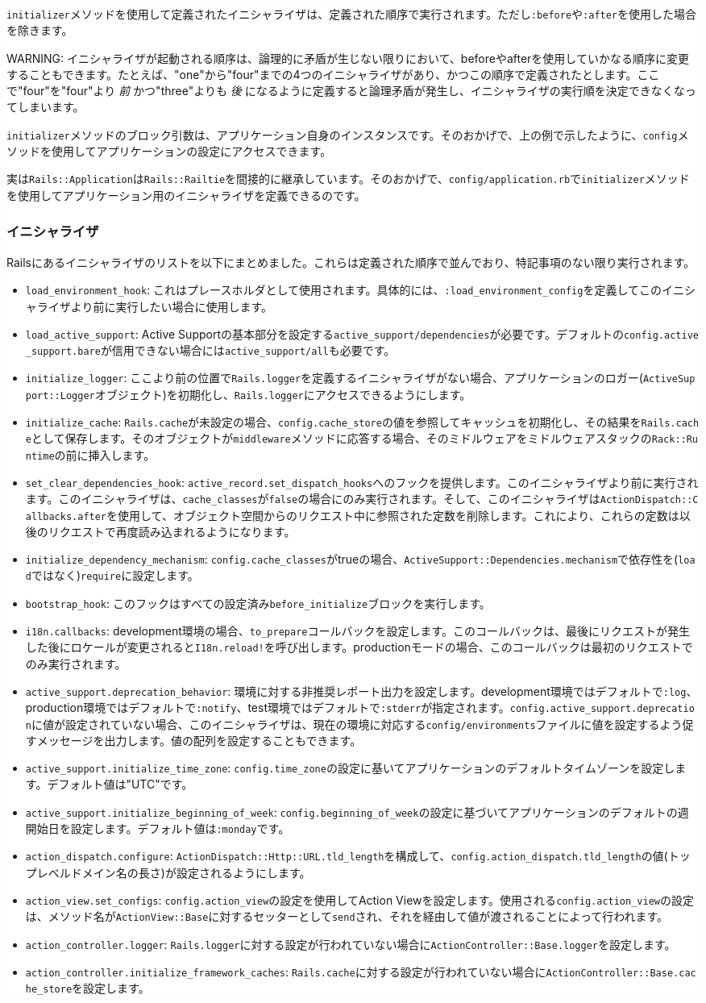 `initializer`メソッドを使用して定義されたイニシャライザは、定義された順序で実行されます。ただし`:before`や`:after`を使用した場合を除きます。

WARNING: イニシャライザが起動される順序は、論理的に矛盾が生じない限りにおいて、beforeやafterを使用していかなる順序に変更することもできます。たとえば、"one"から"four"までの4つのイニシャライザがあり、かつこの順序で定義されたとします。ここで"four"を"four"より _前_ かつ"three"よりも _後_ になるように定義すると論理矛盾が発生し、イニシャライザの実行順を決定できなくなってしまいます。

`initializer`メソッドのブロック引数は、アプリケーション自身のインスタンスです。そのおかげで、上の例で示したように、`config`メソッドを使用してアプリケーションの設定にアクセスできます。

実は`Rails::Application`は`Rails::Railtie`を間接的に継承しています。そのおかげで、`config/application.rb`で`initializer`メソッドを使用してアプリケーション用のイニシャライザを定義できるのです。

### イニシャライザ

Railsにあるイニシャライザのリストを以下にまとめました。これらは定義された順序で並んでおり、特記事項のない限り実行されます。

* `load_environment_hook`: これはプレースホルダとして使用されます。具体的には、`:load_environment_config`を定義してこのイニシャライザより前に実行したい場合に使用します。

* `load_active_support`: Active Supportの基本部分を設定する`active_support/dependencies`が必要です。デフォルトの`config.active_support.bare`が信用できない場合には`active_support/all`も必要です。

* `initialize_logger`: ここより前の位置で`Rails.logger`を定義するイニシャライザがない場合、アプリケーションのロガー(`ActiveSupport::Logger`オブジェクト)を初期化し、`Rails.logger`にアクセスできるようにします。

* `initialize_cache`: `Rails.cache`が未設定の場合、`config.cache_store`の値を参照してキャッシュを初期化し、その結果を`Rails.cache`として保存します。そのオブジェクトが`middleware`メソッドに応答する場合、そのミドルウェアをミドルウェアスタックの`Rack::Runtime`の前に挿入します。

* `set_clear_dependencies_hook`: `active_record.set_dispatch_hooks`へのフックを提供します。このイニシャライザより前に実行されます。このイニシャライザは、`cache_classes`が`false`の場合にのみ実行されます。そして、このイニシャライザは`ActionDispatch::Callbacks.after`を使用して、オブジェクト空間からのリクエスト中に参照された定数を削除します。これにより、これらの定数は以後のリクエストで再度読み込まれるようになります。

* `initialize_dependency_mechanism`: `config.cache_classes`がtrueの場合、`ActiveSupport::Dependencies.mechanism`で依存性を(`load`ではなく)`require`に設定します。

* `bootstrap_hook`: このフックはすべての設定済み`before_initialize`ブロックを実行します。

* `i18n.callbacks`: development環境の場合、`to_prepare`コールバックを設定します。このコールバックは、最後にリクエストが発生した後にロケールが変更されると`I18n.reload!`を呼び出します。productionモードの場合、このコールバックは最初のリクエストでのみ実行されます。

* `active_support.deprecation_behavior`: 環境に対する非推奨レポート出力を設定します。development環境ではデフォルトで`:log`、production環境ではデフォルトで`:notify`、test環境ではデフォルトで`:stderr`が指定されます。`config.active_support.deprecation`に値が設定されていない場合、このイニシャライザは、現在の環境に対応する`config/environments`ファイルに値を設定するよう促すメッセージを出力します。値の配列を設定することもできます。

* `active_support.initialize_time_zone`: `config.time_zone`の設定に基いてアプリケーションのデフォルトタイムゾーンを設定します。デフォルト値は"UTC"です。

* `active_support.initialize_beginning_of_week`: `config.beginning_of_week`の設定に基づいてアプリケーションのデフォルトの週開始日を設定します。デフォルト値は`:monday`です。

* `action_dispatch.configure`: `ActionDispatch::Http::URL.tld_length`を構成して、`config.action_dispatch.tld_length`の値(トップレベルドメイン名の長さ)が設定されるようにします。

* `action_view.set_configs`: `config.action_view`の設定を使用してAction Viewを設定します。使用される`config.action_view`の設定は、メソッド名が`ActionView::Base`に対するセッターとして`send`され、それを経由して値が渡されることによって行われます。

* `action_controller.logger`: `Rails.logger`に対する設定が行われていない場合に`ActionController::Base.logger`を設定します。

* `action_controller.initialize_framework_caches`: `Rails.cache`に対する設定が行われていない場合に`ActionController::Base.cache_store`を設定します。
